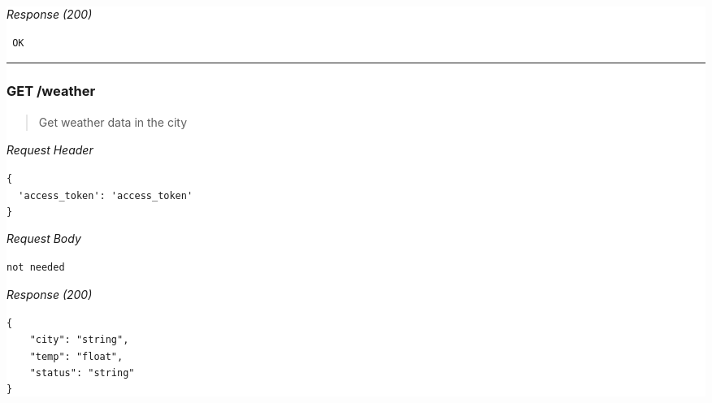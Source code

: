 _Response (200)_
```
 OK
```


---
### GET /weather

> Get weather data in the city

_Request Header_
```
{
  'access_token': 'access_token'
}
```

_Request Body_
```
not needed
```

_Response (200)_
```
{
    "city": "string",
    "temp": "float",
    "status": "string"
}
```
